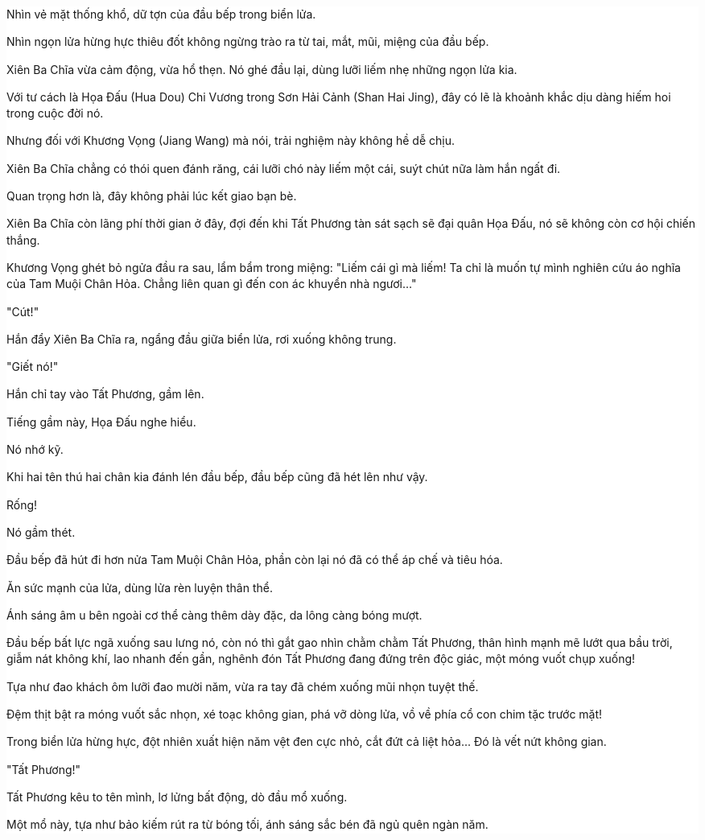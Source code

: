 Nhìn vẻ mặt thống khổ, dữ tợn của đầu bếp trong biển lửa.

Nhìn ngọn lửa hừng hực thiêu đốt không ngừng trào ra từ tai, mắt, mũi, miệng của đầu bếp.

Xiên Ba Chĩa vừa cảm động, vừa hổ thẹn. Nó ghé đầu lại, dùng lưỡi liếm nhẹ những ngọn lửa kia.

Với tư cách là Họa Đấu (Hua Dou) Chi Vương trong Sơn Hải Cảnh (Shan Hai Jing), đây có lẽ là khoảnh khắc dịu dàng hiếm hoi trong cuộc đời nó.

Nhưng đối với Khương Vọng (Jiang Wang) mà nói, trải nghiệm này không hề dễ chịu.

Xiên Ba Chĩa chẳng có thói quen đánh răng, cái lưỡi chó này liếm một cái, suýt chút nữa làm hắn ngất đi.

Quan trọng hơn là, đây không phải lúc kết giao bạn bè.

Xiên Ba Chĩa còn lãng phí thời gian ở đây, đợi đến khi Tất Phương tàn sát sạch sẽ đại quân Họa Đấu, nó sẽ không còn cơ hội chiến thắng.

Khương Vọng ghét bỏ ngửa đầu ra sau, lẩm bẩm trong miệng: "Liếm cái gì mà liếm! Ta chỉ là muốn tự mình nghiên cứu áo nghĩa của Tam Muội Chân Hỏa. Chẳng liên quan gì đến con ác khuyển nhà ngươi..."

"Cút!"

Hắn đẩy Xiên Ba Chĩa ra, ngẩng đầu giữa biển lửa, rơi xuống không trung.

"Giết nó!"

Hắn chỉ tay vào Tất Phương, gầm lên.

Tiếng gầm này, Họa Đấu nghe hiểu.

Nó nhớ kỹ.

Khi hai tên thú hai chân kia đánh lén đầu bếp, đầu bếp cũng đã hét lên như vậy.

Rống!

Nó gầm thét.

Đầu bếp đã hút đi hơn nửa Tam Muội Chân Hỏa, phần còn lại nó đã có thể áp chế và tiêu hóa.

Ăn sức mạnh của lửa, dùng lửa rèn luyện thân thể.

Ánh sáng âm u bên ngoài cơ thể càng thêm dày đặc, da lông càng bóng mượt.

Đầu bếp bất lực ngã xuống sau lưng nó, còn nó thì gắt gao nhìn chằm chằm Tất Phương, thân hình mạnh mẽ lướt qua bầu trời, giẫm nát không khí, lao nhanh đến gần, nghênh đón Tất Phương đang đứng trên độc giác, một móng vuốt chụp xuống!

Tựa như đao khách ôm lưỡi đao mười năm, vừa ra tay đã chém xuống mũi nhọn tuyệt thế.

Đệm thịt bật ra móng vuốt sắc nhọn, xé toạc không gian, phá vỡ dòng lửa, vồ về phía cổ con chim tặc trước mặt!

Trong biển lửa hừng hực, đột nhiên xuất hiện năm vệt đen cực nhỏ, cắt đứt cả liệt hỏa... Đó là vết nứt không gian.

"Tất Phương!"

Tất Phương kêu to tên mình, lơ lửng bất động, dò đầu mổ xuống.

Một mổ này, tựa như bảo kiếm rút ra từ bóng tối, ánh sáng sắc bén đã ngủ quên ngàn năm.
